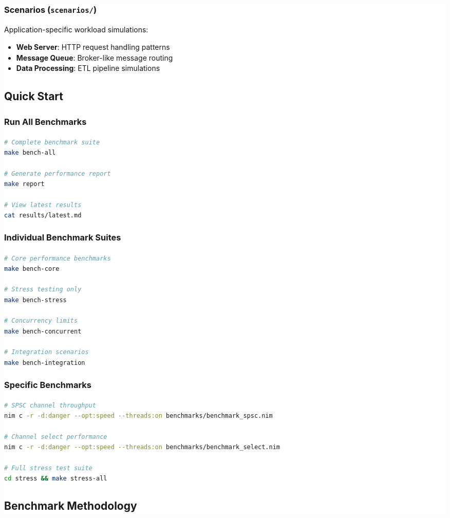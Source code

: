 ### Scenarios (`scenarios/`)
Application-specific workload simulations:

- **Web Server**: HTTP request handling patterns
- **Message Queue**: Broker-like message routing
- **Data Processing**: ETL pipeline simulations

## Quick Start

### Run All Benchmarks

```bash
# Complete benchmark suite
make bench-all

# Generate performance report
make report

# View latest results
cat results/latest.md
```

### Individual Benchmark Suites

```bash
# Core performance benchmarks
make bench-core

# Stress testing only
make bench-stress

# Concurrency limits
make bench-concurrent

# Integration scenarios
make bench-integration
```

### Specific Benchmarks

```bash
# SPSC channel throughput
nim c -r -d:danger --opt:speed --threads:on benchmarks/benchmark_spsc.nim

# Channel select performance
nim c -r -d:danger --opt:speed --threads:on benchmarks/benchmark_select.nim

# Full stress test suite
cd stress && make stress-all
```

## Benchmark Methodology
